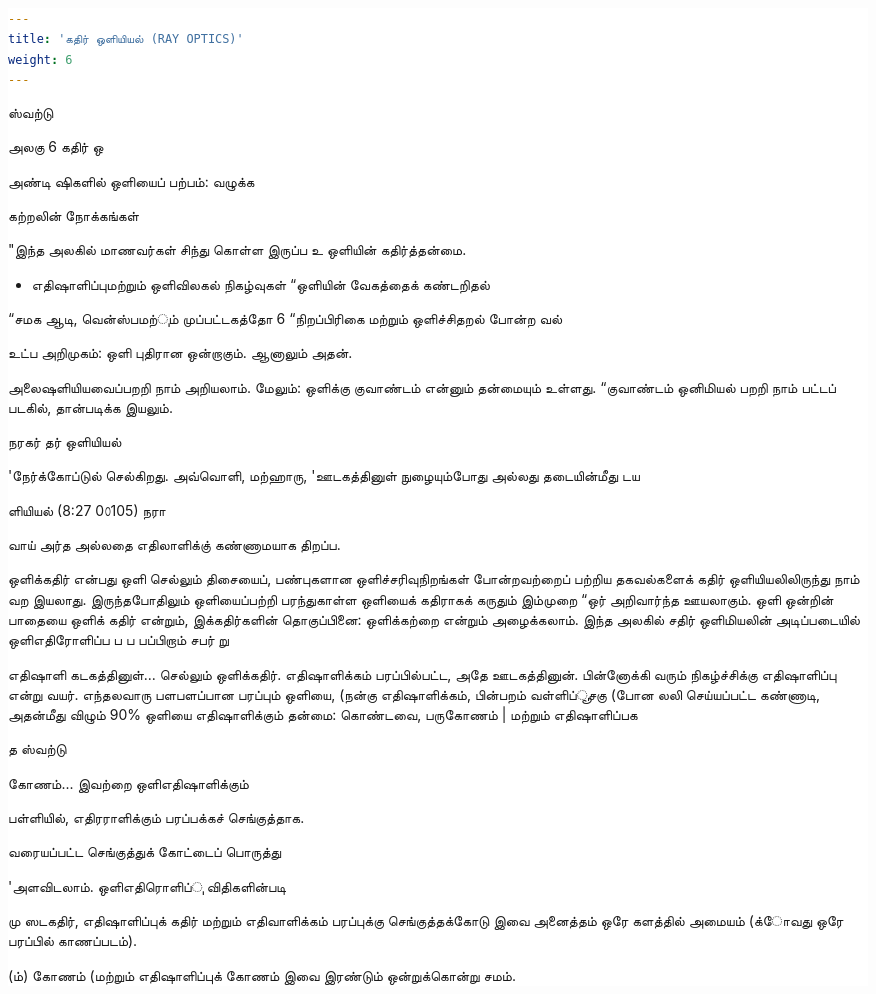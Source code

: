 ```yaml
---
title: 'கதிர் ஒளியியல் (RAY OPTICS)'
weight: 6
---
```


ஸ்வற்டு

அலகு 6 கதிர்‌ ஒ

அண்டி ஷிகளில்‌ ஒளியைப்‌ பற்பம்‌: வழுக்க

கற்றலின்‌ நோக்கங்கள்‌

"இந்த அலகில்‌ மாணவர்கள்‌ சிந்து கொள்ள இருப்ப உ ஒளியின்‌ கதிர்த்தன்மை.

*   எதிஷாளிப்புமற்றும்‌ ஒளிவிலகல்‌ நிகழ்வுகள்‌ “ஒளியின்‌ வேகத்தைக்‌ கண்டறிதல்‌

“சமக ஆடி, வென்ஸ்பமற்ும்‌ முப்பட்டகத்தோ 6 “நிறப்பிரிகை மற்றும்‌ ஒளிச்சிதறல்‌ போன்ற வல்‌

உட்ப அறிமுகம்‌: ஒளி புதிரான ஒன்றாகும்‌. ஆனாலும்‌ அதன்‌.

அலைஷளியியவைப்பறறி நாம்‌ அறியலாம்‌. மேலும்‌: ஒளிக்கு குவாண்டம்‌ என்னும்‌ தன்மையும்‌ உள்ளது. “குவாண்டம்‌ ஒனிமியல்‌ பறறி நாம்‌ பட்டப்‌ படகில்‌, தான்படிக்க இயலும்‌.

நரகர்‌ தர்‌ ஒளியியல்‌

'நேர்க்கோப்டுல்‌ செல்கிறது. அவ்வொளி, மற்ஹாரு, 'ஊடகத்தினுள்‌ நுழையும்போது அல்லது தடையின்மீது
டய

ளியியல்‌ (8:27 0௦105) நரா

வாய்‌ அர்த அல்லதை எதிலாளிக்கு்‌ கண்ணாமயாக திறப்ப.

ஒளிக்கதிர்‌ என்பது ஒளி செல்லும்‌ திசையைப்‌, பண்புகளான ஒளிச்சரிவுநிறங்கள் போன்றவற்றைப்‌ பற்றிய தகவல்களைக்‌ கதிர்‌ ஒளியியலிலிருந்து நாம்‌ வற இயலாது. இருந்தபோதிலும்‌ ஒளியைப்பற்றி பரந்துகாள்ள ஒளியைக்‌ கதிராகக்‌ கருதும்‌ இம்முறை “ஒர்‌ அறிவார்ந்த ஊயலாகும்‌. ஒளி ஒன்றின்‌ பாதையை ஒளிக்‌ கதிர்‌ என்றும்‌, இக்கதிர்களின்‌ தொகுப்பினை: ஒளிக்கற்றை என்றும்‌ அழைக்கலாம்‌. இந்த அலகில்‌ சதிர்‌ ஒளிமியலின்‌ அடிப்படையில்‌ ஒளிஎதிரோளிப்ப ப ப பப்பிறாம்‌ சபர்‌ று

எதிஷாளி கடகத்தினுள்‌... செல்லும்‌ ஒளிக்கதிர்‌. எதிஷாளிக்கம்‌ பரப்பில்பட்ட, அதே ஊடகத்தினுன்‌. பின்னோக்கி வரும்‌ நிகழ்ச்சிக்கு எதிஷாளிப்பு என்று வயர்‌. எந்தலவாரு பளபளப்பான பரப்பும்‌ ஒளியை, (நன்கு எதிஷாளிக்கம்‌, பின்பறம்‌ வள்ளிப்ூசகு (போன லலி செய்யப்பட்ட கண்ணாடி, அதன்மீது விழும்‌ 90% ஒளியை எதிஷாளிக்கும்‌ தன்மை: கொண்டவை, பருகோணம்‌ | மற்றும்‌ எதிஷாளிப்பக

த
ஸ்வற்டு

கோணம்‌... இவற்றை ஒளிஎதிஷாளிக்கும்‌

பள்ளியில்‌, எதிரராளிக்கும்‌ பரப்பக்கச்‌ செங்குத்தாக.

வரையப்பட்ட செங்குத்துக்‌ கோட்டைப்‌ பொருத்து

'அளவிடலாம்‌. ஒளிஎதிரொளிப்ு விதிகளின்படி

மு ஸடகதிர்‌, எதிஷாளிப்புக்‌ கதிர்‌ மற்றும்‌ எதிவாளிக்கம்‌ பரப்புக்கு செங்குத்தக்கோடு இவை அனைத்தம்‌ ஒரே களத்தில்‌ அமையம்‌ (க்ோவது ஒரே பரப்பில்‌ காணப்படம்‌).

(ம்‌) கோணம்‌ (மற்றும்‌ எதிஷாளிப்புக்‌ கோணம்‌ இவை இரண்டும்‌ ஒன்றுக்கொன்று சமம்‌.
